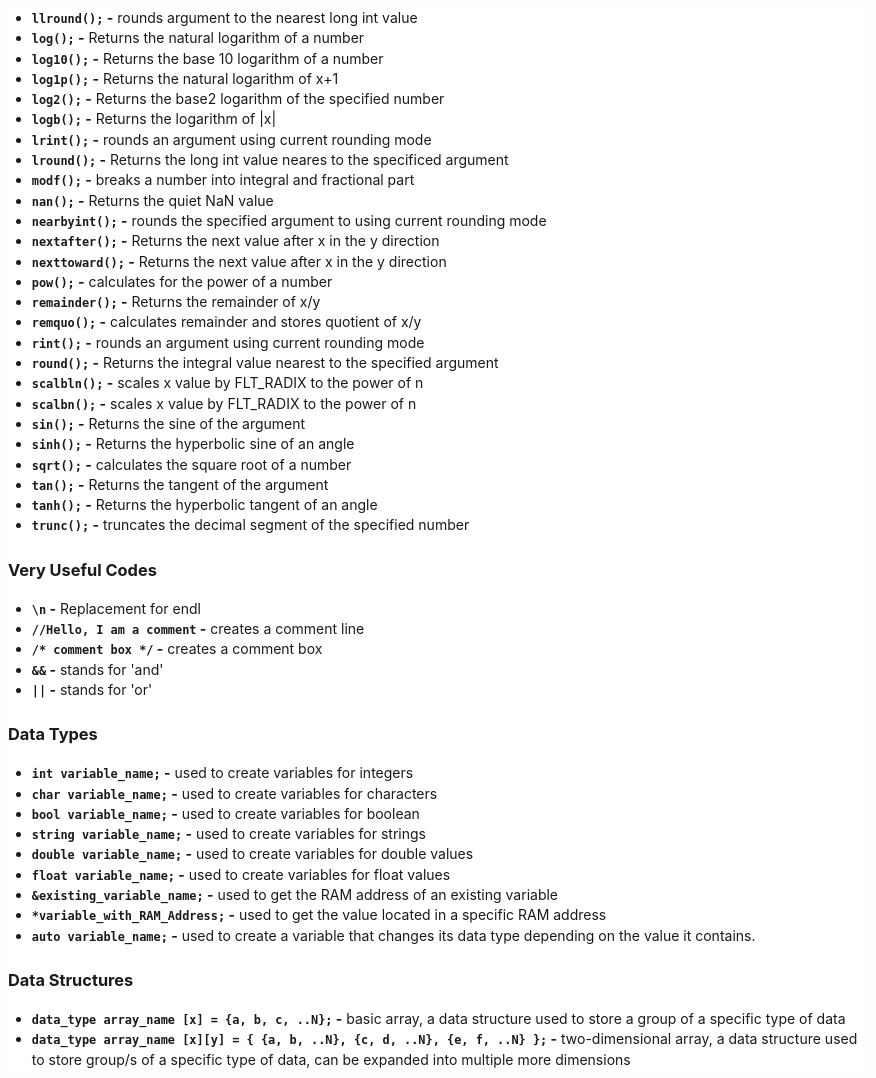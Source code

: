 - **``llround();`` -** rounds argument to the nearest long int value
- **``log();`` -** Returns the natural logarithm of a number
- **``log10();`` -** Returns the base 10 logarithm of a number
- **``log1p();`` -** Returns the natural logarithm of x+1
- **``log2();`` -** Returns the base2 logarithm of the specified number
- **``logb();`` -** Returns the logarithm of |x|
- **``lrint();`` -** rounds an argument using current rounding mode
- **``lround();`` -** Returns the long int value neares to the specificed argument
- **``modf();`` -** breaks a number into integral and fractional part
- **``nan();`` -** Returns the quiet NaN value
- **``nearbyint();`` -** rounds the specified argument to using current rounding mode
- **``nextafter();`` -** Returns the next value after x in the y direction
- **``nexttoward();`` -** Returns the next value after x in the y direction
- **``pow();`` -** calculates for the power of a number
- **``remainder();`` -** Returns the remainder of x/y
- **``remquo();`` -** calculates remainder and stores quotient of x/y
- **``rint();`` -**  rounds an argument using current rounding mode
- **``round();`` -** Returns the integral value nearest to the specified argument
- **``scalbln();`` -** scales x value by FLT_RADIX to the power of n
- **``scalbn();`` -** scales x value by FLT_RADIX to the power of n
- **``sin();`` -** Returns the sine of the argument
- **``sinh();`` -** Returns the hyperbolic sine of an angle
- **``sqrt();`` -** calculates the square root of a number
- **``tan();`` -** Returns the tangent of the argument
- **``tanh();`` -** Returns the hyperbolic tangent of an angle
- **``trunc();`` -** truncates the decimal segment of the specified number

### Very Useful Codes
- **``\n`` -** Replacement for endl
- **``//Hello, I am a comment`` -** creates a comment line
- **``/* comment box */`` -** 
creates a comment box
- **``&&`` -** stands for 'and'
- **``||`` -** stands for 'or'

### Data Types
- **``int variable_name;`` -** used to create variables for integers
- **``char variable_name;`` -** used to create variables for characters
- **``bool variable_name;`` -** used to create variables for boolean
- **``string variable_name;`` -** used to create variables for strings
- **``double variable_name;`` -** used to create variables for double values
- **``float variable_name;`` -** used to create variables for float values
- **``&existing_variable_name;`` -** used to get the RAM address of an existing variable
- **``*variable_with_RAM_Address;`` -** used to get the value located in a specific RAM address
- **``auto variable_name;`` -** used to create a variable that changes its data type depending on the value it contains.

### Data Structures
- **``data_type array_name [x] = {a, b, c, ..N};`` -** basic array, a data structure used to store a group of a specific type of data
- **``data_type array_name [x][y] = { {a, b, ..N}, {c, d, ..N}, {e, f, ..N} };`` -** two-dimensional array, a data structure used to store group/s of a specific type of data, can be expanded into multiple more dimensions
